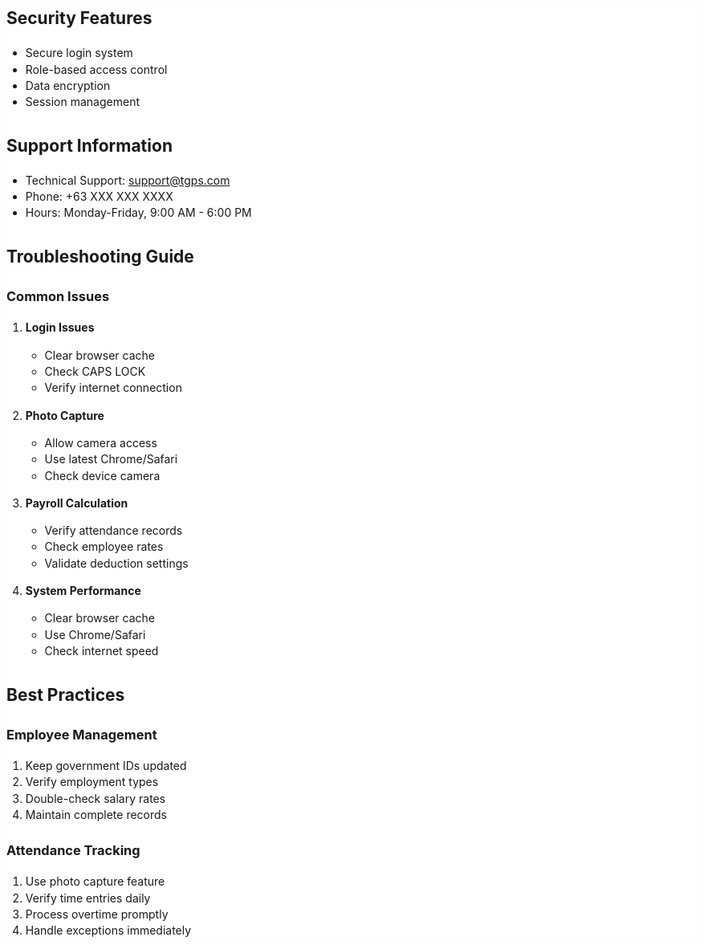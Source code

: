 ## Security Features
- Secure login system
- Role-based access control
- Data encryption
- Session management

## Support Information
- Technical Support: support@tgps.com
- Phone: +63 XXX XXX XXXX
- Hours: Monday-Friday, 9:00 AM - 6:00 PM

## Troubleshooting Guide

### Common Issues

1. **Login Issues**
   - Clear browser cache
   - Check CAPS LOCK
   - Verify internet connection

2. **Photo Capture**
   - Allow camera access
   - Use latest Chrome/Safari
   - Check device camera

3. **Payroll Calculation**
   - Verify attendance records
   - Check employee rates
   - Validate deduction settings

4. **System Performance**
   - Clear browser cache
   - Use Chrome/Safari
   - Check internet speed

## Best Practices

### Employee Management
1. Keep government IDs updated
2. Verify employment types
3. Double-check salary rates
4. Maintain complete records

### Attendance Tracking
1. Use photo capture feature
2. Verify time entries daily
3. Process overtime promptly
4. Handle exceptions immediately
